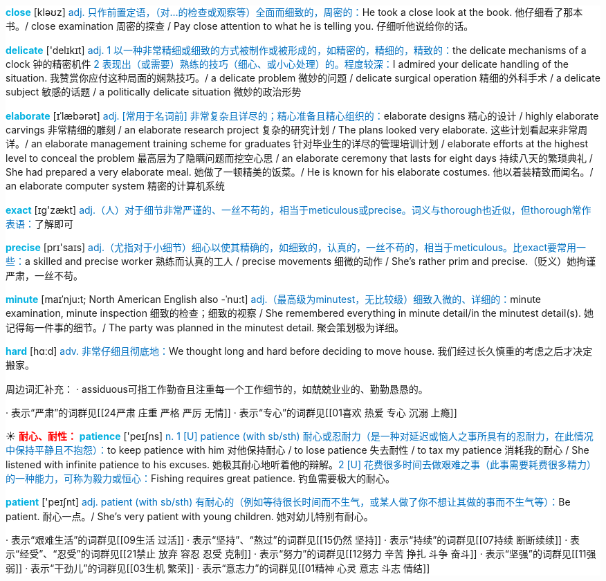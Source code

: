 <font color="sky blue">**close**</font> [kləʊz] 
<font color="#0070c0">adj. 只作前置定语，（对…的检查或观察等）全面而细致的，周密的：</font>He took a close look at the book. 他仔细看了那本书。/ close examination 周密的探查 / Pay close attention to what he is telling you. 仔细听他说给你的话。

<font color="sky blue">**delicate**</font> ['delɪkɪt] 
<font color="#0070c0">adj. 1 以一种非常精细或细致的方式被制作或被形成的，如精密的，精细的，精致的：</font>the delicate mechanisms of a clock 钟的精密机件 <font color="#0070c0">2 表现出（或需要）熟练的技巧（细心、或小心处理）的。程度较深：</font>I admired your delicate handling of the situation. 我赞赏你应付这种局面的娴熟技巧。/ a delicate problem 微妙的问题 / delicate surgical operation 精细的外科手术 / a delicate subject 敏感的话题 / a politically delicate situation 微妙的政治形势
          
<font color="sky blue">**elaborate**</font> [ɪˈlæbərət]
<font color="#0070c0">adj. [常用于名词前] 非常复杂且详尽的；精心准备且精心组织的：</font>elaborate designs 精心的设计 / highly elaborate carvings 非常精细的雕刻 / an elaborate research project 复杂的研究计划 / The plans looked very elaborate. 这些计划看起来非常周详。/ an elaborate management training scheme for graduates 针对毕业生的详尽的管理培训计划 / elaborate efforts at the highest level to conceal the problem 最高层为了隐瞒问题而挖空心思 / an elaborate ceremony that lasts for eight days 持续八天的繁琐典礼 / She had prepared a very elaborate meal. 她做了一顿精美的饭菜。/ He is known for his elaborate costumes. 他以着装精致而闻名。/ an elaborate computer system 精密的计算机系统

<font color="sky blue">**exact**</font> [ɪɡ'zækt] 
<font color="#0070c0">adj.（人）对于细节非常严谨的、一丝不苟的，相当于meticulous或precise。词义与thorough也近似，但thorough常作表语：</font>了解即可

<font color="sky blue">**precise**</font> [prɪ'saɪs] 
<font color="#0070c0">adj.（尤指对于小细节）细心以使其精确的，如细致的，认真的，一丝不苟的，相当于meticulous。比exact要常用一些：</font>a skilled and precise worker 熟练而认真的工人 / precise movements 细微的动作 / She’s rather prim and precise.（贬义）她拘谨严肃，一丝不苟。
           
<font color="sky blue">**minute**</font> [maɪˈnju:t; North American English also -ˈnu:t]
<font color="#0070c0">adj.（最高级为minutest，无比较级）细致入微的、详细的：</font>minute examination, minute inspection 细致的检查；细致的视察 / She remembered everything in minute detail/in the minutest detail(s). 她记得每一件事的细节。/ The party was planned in the minutest detail. 聚会策划极为详细。

<font color="sky blue">**hard**</font> [hɑːd] 
<font color="#0070c0">adv. 非常仔细且彻底地：</font>We thought long and hard before deciding to move house. 我们经过长久慎重的考虑之后才决定搬家。

周边词汇补充：
· assiduous可指工作勤奋且注重每一个工作细节的，如兢兢业业的、勤勤恳恳的。

· 表示“严肃”的词群见[[24严肃 庄重 严格 严厉 无情]]
· 表示“专心”的词群见[[01喜欢 热爱 专心 沉溺 上瘾]]

☀ <font color="red">**耐心、耐性：**</font>
<font color="sky blue">**patience**</font> ['peɪʃns] 
<font color="#0070c0">n. 1 [U] patience (with sb/sth) 耐心或忍耐力（是一种对延迟或恼人之事所具有的忍耐力，在此情况中保持平静且不抱怨）：</font>to keep patience with him 对他保持耐心 / to lose patience 失去耐性 / to tax my patience 消耗我的耐心 / She listened with infinite patience to his excuses. 她极其耐心地听着他的辩解。<font color="#0070c0">2 [U] 花费很多时间去做艰难之事（此事需要耗费很多精力）的一种能力，可称为毅力或恒心：</font>Fishing requires great patience. 钓鱼需要极大的耐心。

<font color="sky blue">**patient**</font> ['peɪʃnt] 
<font color="#0070c0">adj. patient (with sb/sth) 有耐心的（例如等待很长时间而不生气，或某人做了你不想让其做的事而不生气等）：</font>Be patient. 耐心一点。/ She’s very patient with young children. 她对幼儿特别有耐心。

· 表示“艰难生活”的词群见[[09生活 过活]]
· 表示“坚持”、“熬过”的词群见[[15仍然 坚持]]
· 表示“持续”的词群见[[07持续 断断续续]]
· 表示“经受”、“忍受”的词群见[[21禁止 放弃 容忍 忍受 克制]]
· 表示“努力”的词群见[[12努力 辛苦 挣扎 斗争 奋斗]]
· 表示“坚强”的词群见[[11强弱]]
· 表示“干劲儿”的词群见[[03生机 繁荣]]
· 表示“意志力”的词群见[[01精神 心灵 意志 斗志 情结]]
